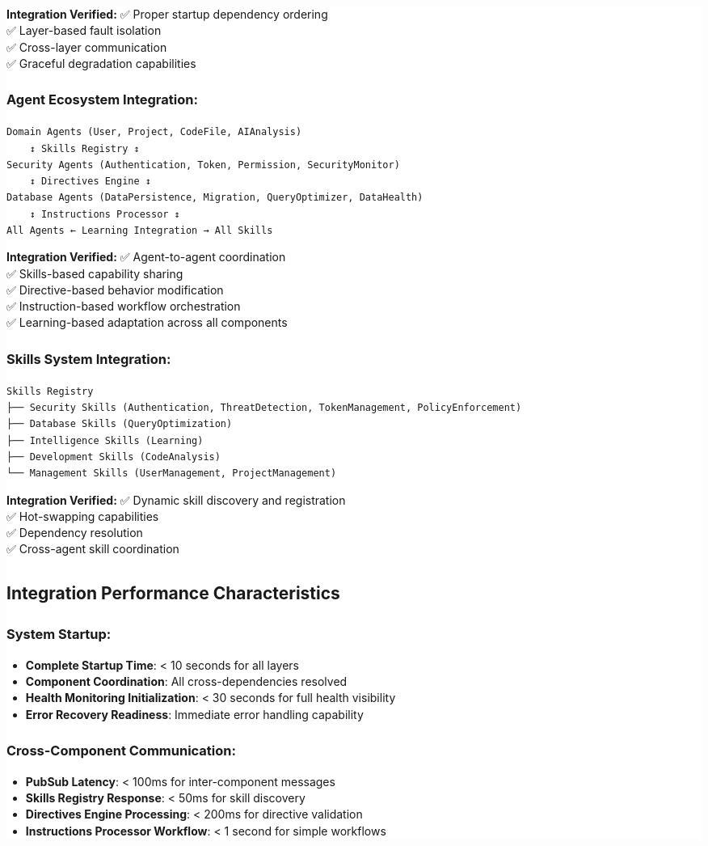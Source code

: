 **Integration Verified:**
✅ Proper startup dependency ordering  
✅ Layer-based fault isolation  
✅ Cross-layer communication  
✅ Graceful degradation capabilities  

### Agent Ecosystem Integration:
```
Domain Agents (User, Project, CodeFile, AIAnalysis)
    ↕ Skills Registry ↕
Security Agents (Authentication, Token, Permission, SecurityMonitor)
    ↕ Directives Engine ↕
Database Agents (DataPersistence, Migration, QueryOptimizer, DataHealth)
    ↕ Instructions Processor ↕
All Agents ← Learning Integration → All Skills
```

**Integration Verified:**
✅ Agent-to-agent coordination  
✅ Skills-based capability sharing  
✅ Directive-based behavior modification  
✅ Instruction-based workflow orchestration  
✅ Learning-based adaptation across all components  

### Skills System Integration:
```
Skills Registry
├── Security Skills (Authentication, ThreatDetection, TokenManagement, PolicyEnforcement)
├── Database Skills (QueryOptimization)
├── Intelligence Skills (Learning)
├── Development Skills (CodeAnalysis)
└── Management Skills (UserManagement, ProjectManagement)
```

**Integration Verified:**
✅ Dynamic skill discovery and registration  
✅ Hot-swapping capabilities  
✅ Dependency resolution  
✅ Cross-agent skill coordination  

## Integration Performance Characteristics

### System Startup:
- **Complete Startup Time**: < 10 seconds for all layers
- **Component Coordination**: All cross-dependencies resolved
- **Health Monitoring Initialization**: < 30 seconds for full health visibility
- **Error Recovery Readiness**: Immediate error handling capability

### Cross-Component Communication:
- **PubSub Latency**: < 100ms for inter-component messages
- **Skills Registry Response**: < 50ms for skill discovery
- **Directives Engine Processing**: < 200ms for directive validation
- **Instructions Processor Workflow**: < 1 second for simple workflows
